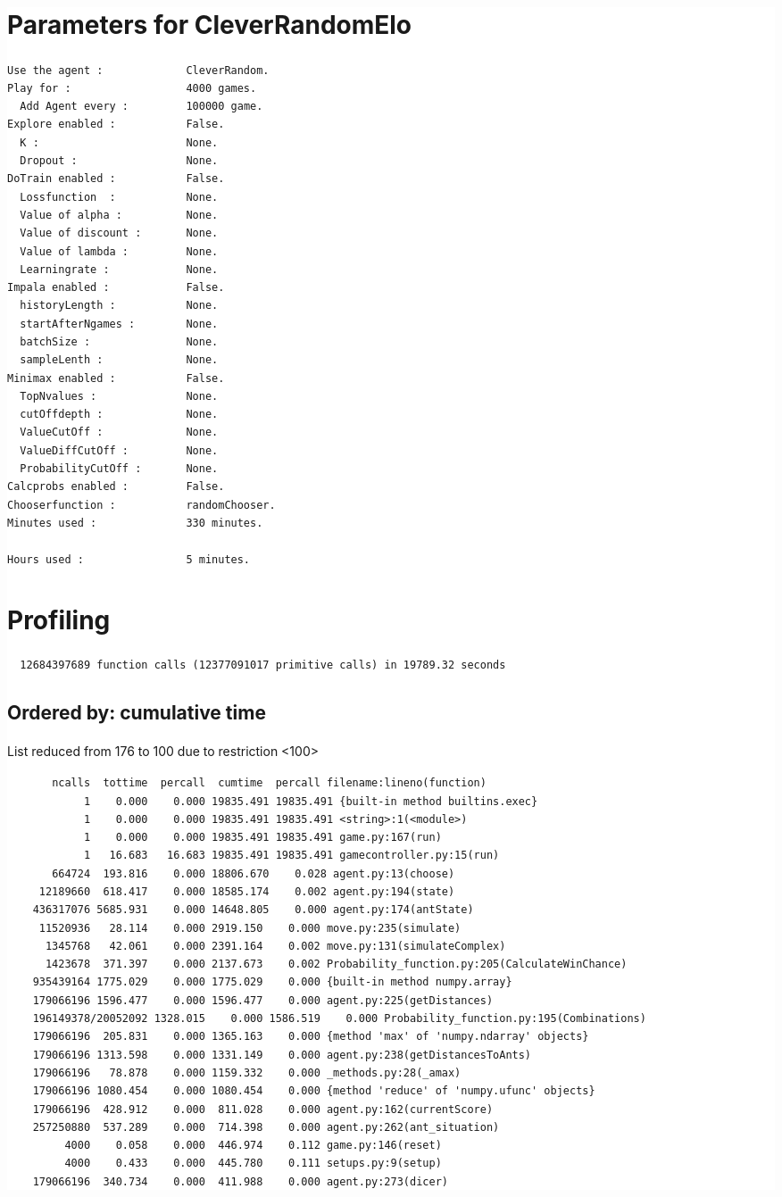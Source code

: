 # Parameters for CleverRandomElo

    Use the agent :             CleverRandom.
    Play for :                  4000 games.
      Add Agent every :         100000 game.
    Explore enabled :           False.
      K :                       None.
      Dropout :                 None.
    DoTrain enabled :           False.
      Lossfunction  :           None.
      Value of alpha :          None.
      Value of discount :       None.
      Value of lambda :         None.
      Learningrate :            None.
    Impala enabled :            False.
      historyLength :           None.
      startAfterNgames :        None.
      batchSize :               None.
      sampleLenth :             None.
    Minimax enabled :           False.
      TopNvalues :              None.
      cutOffdepth :             None.
      ValueCutOff :             None.
      ValueDiffCutOff :         None.
      ProbabilityCutOff :       None.
    Calcprobs enabled :         False.
    Chooserfunction :           randomChooser.
    Minutes used :              330 minutes.

    Hours used :                5 minutes.

# Profiling


      12684397689 function calls (12377091017 primitive calls) in 19789.32 seconds

##    Ordered by: cumulative time
   List reduced from 176 to 100 due to restriction <100>

           ncalls  tottime  percall  cumtime  percall filename:lineno(function)
                1    0.000    0.000 19835.491 19835.491 {built-in method builtins.exec}
                1    0.000    0.000 19835.491 19835.491 <string>:1(<module>)
                1    0.000    0.000 19835.491 19835.491 game.py:167(run)
                1   16.683   16.683 19835.491 19835.491 gamecontroller.py:15(run)
           664724  193.816    0.000 18806.670    0.028 agent.py:13(choose)
         12189660  618.417    0.000 18585.174    0.002 agent.py:194(state)
        436317076 5685.931    0.000 14648.805    0.000 agent.py:174(antState)
         11520936   28.114    0.000 2919.150    0.000 move.py:235(simulate)
          1345768   42.061    0.000 2391.164    0.002 move.py:131(simulateComplex)
          1423678  371.397    0.000 2137.673    0.002 Probability_function.py:205(CalculateWinChance)
        935439164 1775.029    0.000 1775.029    0.000 {built-in method numpy.array}
        179066196 1596.477    0.000 1596.477    0.000 agent.py:225(getDistances)
        196149378/20052092 1328.015    0.000 1586.519    0.000 Probability_function.py:195(Combinations)
        179066196  205.831    0.000 1365.163    0.000 {method 'max' of 'numpy.ndarray' objects}
        179066196 1313.598    0.000 1331.149    0.000 agent.py:238(getDistancesToAnts)
        179066196   78.878    0.000 1159.332    0.000 _methods.py:28(_amax)
        179066196 1080.454    0.000 1080.454    0.000 {method 'reduce' of 'numpy.ufunc' objects}
        179066196  428.912    0.000  811.028    0.000 agent.py:162(currentScore)
        257250880  537.289    0.000  714.398    0.000 agent.py:262(ant_situation)
             4000    0.058    0.000  446.974    0.112 game.py:146(reset)
             4000    0.433    0.000  445.780    0.111 setups.py:9(setup)
        179066196  340.734    0.000  411.988    0.000 agent.py:273(dicer)
